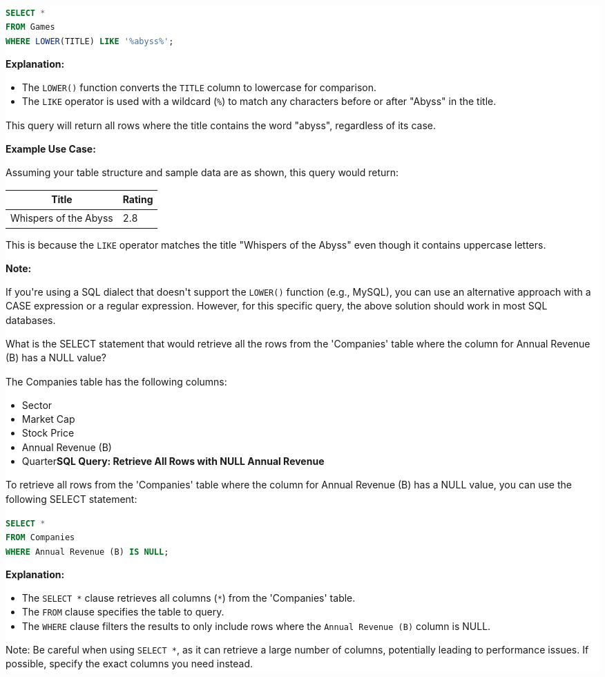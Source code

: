 ```sql
SELECT *
FROM Games
WHERE LOWER(TITLE) LIKE '%abyss%';
```

**Explanation:**

* The `LOWER()` function converts the `TITLE` column to lowercase for comparison.
* The `LIKE` operator is used with a wildcard (`%`) to match any characters before or after "Abyss" in the title.

This query will return all rows where the title contains the word "abyss", regardless of its case.

**Example Use Case:**

Assuming your table structure and sample data are as shown, this query would return:

| Title | Rating |
| --- | --- |
| Whispers of the Abyss | 2.8 |

This is because the `LIKE` operator matches the title "Whispers of the Abyss" even though it contains uppercase letters.

**Note:**

If you're using a SQL dialect that doesn't support the `LOWER()` function (e.g., MySQL), you can use an alternative approach with a CASE expression or a regular expression. However, for this specific query, the above solution should work in most SQL databases.<end>

What is the SELECT statement that would retrieve all the rows from the 'Companies' table where the column for Annual Revenue (B) has a NULL value? 

The Companies table has the following columns:
- Sector
- Market Cap
- Stock Price
- Annual Revenue (B)
- Quarter<start>**SQL Query: Retrieve All Rows with NULL Annual Revenue**

To retrieve all rows from the 'Companies' table where the column for Annual Revenue (B) has a NULL value, you can use the following SELECT statement:

```sql
SELECT *
FROM Companies
WHERE Annual Revenue (B) IS NULL;
```

**Explanation:**

* The `SELECT *` clause retrieves all columns (`*`) from the 'Companies' table.
* The `FROM` clause specifies the table to query.
* The `WHERE` clause filters the results to only include rows where the `Annual Revenue (B)` column is NULL.

Note: Be careful when using `SELECT *`, as it can retrieve a large number of columns, potentially leading to performance issues. If possible, specify the exact columns you need instead. 
